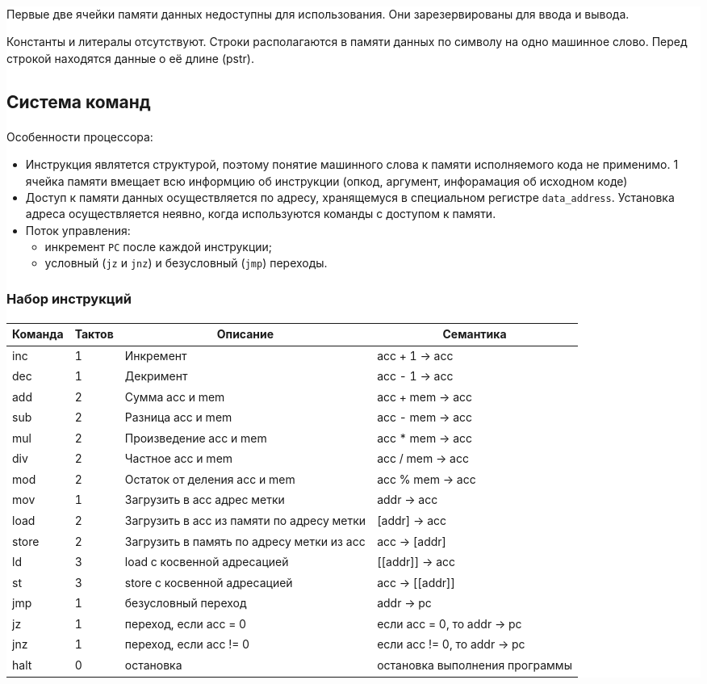 Первые две ячейки памяти данных недоступны для использования. Они зарезервированы для ввода и вывода.

Константы и литералы отсутствуют. Строки располагаются в памяти данных по символу на одно машинное слово. Перед строкой находятся данные о её длине (pstr).

## Система команд

Особенности процессора:

- Инструкция являтется структурой, поэтому понятие машинного слова к памяти исполняемого кода не применимо. 1 ячейка памяти вмещает всю информцию об инструкции (опкод, аргумент, инфорамация об исходном коде)
- Доступ к памяти данных осуществляется по адресу, хранящемуся в специальном регистре `data_address`. Установка адреса осуществляется неявно, когда используются команды с доступом к памяти.
- Поток управления:
    - инкремент `PC` после каждой инструкции;
    - условный (`jz` и `jnz`) и безусловный (`jmp`) переходы.

### Набор инструкций

| Команда  |Тактов| Описание | Семантика |
|-|-|-|-|
| inc |1| Инкремент | acc + 1 -> acc |
| dec |1| Декримент | acc - 1 -> acc |
| add |2| Сумма acc и mem | acc + mem -> acc |
| sub |2| Разница acc и mem| acc - mem -> acc |
| mul |2| Произведение acc и mem | acc * mem -> acc |
| div |2| Частное acc и mem| acc / mem -> acc |
| mod |2| Остаток от деления acc и mem | acc % mem -> acc |
| mov |1| Загрузить в acc адрес метки | addr -> acc |
| load |2| Загрузить в acc из памяти по адресу метки | [addr] -> acc |
| store |2| Загрузить в память по адресу метки из acc | acc -> [addr] |
| ld |3| load с косвенной адресацией | [[addr]] -> acc |
| st |3| store с косвенной адресацией | acc -> [[addr]]|
| jmp |1| безусловный переход | addr -> pc|
| jz |1| переход, если acc = 0 | если acc = 0, то addr -> pc |
| jnz |1| переход, если acc != 0 | если acc != 0, то addr -> pc |
| halt |0| остановка | остановка выполнения программы |
